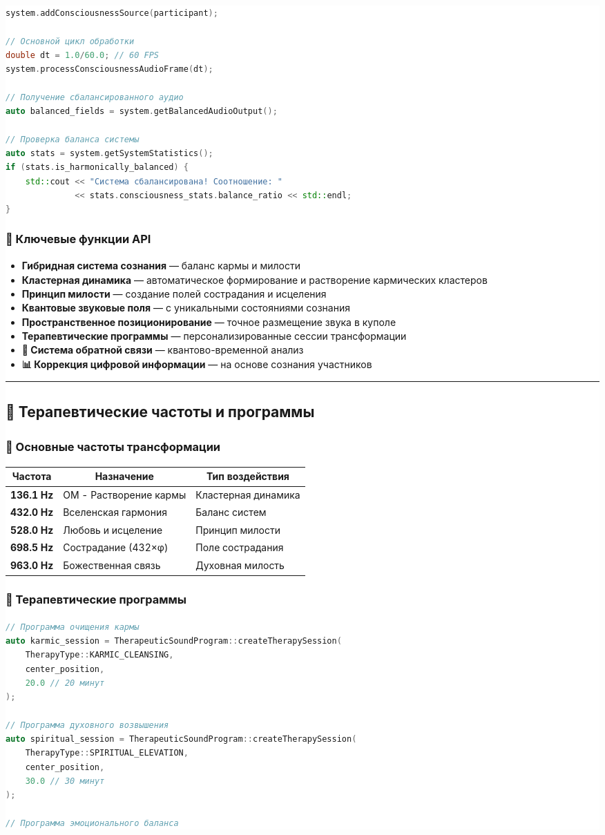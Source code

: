 ```cpp
system.addConsciousnessSource(participant);

// Основной цикл обработки
double dt = 1.0/60.0; // 60 FPS
system.processConsciousnessAudioFrame(dt);

// Получение сбалансированного аудио
auto balanced_fields = system.getBalancedAudioOutput();

// Проверка баланса системы
auto stats = system.getSystemStatistics();
if (stats.is_harmonically_balanced) {
    std::cout << "Система сбалансирована! Соотношение: " 
              << stats.consciousness_stats.balance_ratio << std::endl;
}
```

### 🎯 Ключевые функции API

- **Гибридная система сознания** — баланс кармы и милости
- **Кластерная динамика** — автоматическое формирование и растворение кармических кластеров
- **Принцип милости** — создание полей сострадания и исцеления
- **Квантовые звуковые поля** — с уникальными состояниями сознания
- **Пространственное позиционирование** — точное размещение звука в куполе
- **Терапевтические программы** — персонализированные сессии трансформации
- **🔄 Система обратной связи** — квантово-временной анализ
- **📊 Коррекция цифровой информации** — на основе сознания участников

---

## 🎼 Терапевтические частоты и программы

### 🧘 Основные частоты трансформации

| Частота | Назначение | Тип воздействия |
|---------|------------|-----------------|
| **136.1 Hz** | OM - Растворение кармы | Кластерная динамика |
| **432.0 Hz** | Вселенская гармония | Баланс систем |
| **528.0 Hz** | Любовь и исцеление | Принцип милости |
| **698.5 Hz** | Сострадание (432×φ) | Поле сострадания |
| **963.0 Hz** | Божественная связь | Духовная милость |

### 🔄 Терапевтические программы

```cpp
// Программа очищения кармы
auto karmic_session = TherapeuticSoundProgram::createTherapySession(
    TherapyType::KARMIC_CLEANSING, 
    center_position, 
    20.0 // 20 минут
);

// Программа духовного возвышения  
auto spiritual_session = TherapeuticSoundProgram::createTherapySession(
    TherapyType::SPIRITUAL_ELEVATION,
    center_position,
    30.0 // 30 минут
);

// Программа эмоционального баланса
```